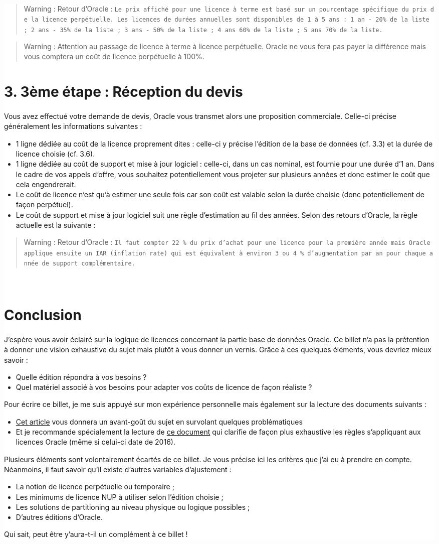 > Warning : Retour d’Oracle : `Le prix affiché pour une licence à terme est basé sur un pourcentage spécifique du prix de la licence perpétuelle. Les licences de durées annuelles sont disponibles de 1 à 5 ans : 1 an - 20% de la liste ; 2 ans - 35% de la liste ; 3 ans - 50% de la liste ; 4 ans 60% de la liste ; 5 ans 70% de la liste.`

> Warning : Attention au passage de licence à terme à licence perpétuelle. Oracle ne vous fera pas payer la différence mais vous comptera un coût de licence perpétuelle à 100%.


# 3. 3ème étape : Réception du devis
Vous avez effectué votre demande de devis, Oracle vous transmet alors une proposition commerciale. Celle-ci précise généralement les informations suivantes :
* 1 ligne dédiée au coût de la licence proprement dites : celle-ci y précise l’édition de la base de données (cf. 3.3) et la durée de licence choisie (cf. 3.6).
* 1 ligne dédiée au coût de support et mise à jour logiciel : celle-ci, dans un cas nominal, est fournie pour une durée d’1 an.
Dans le cadre de vos appels d’offre, vous souhaitez potentiellement vous projeter sur plusieurs années et donc estimer le coût que cela engendrerait. 
* Le coût de licence n’est qu’à estimer une seule fois car son coût est valable selon la durée choisie (donc potentiellement de façon perpétuel).
* Le coût de support et mise à jour logiciel suit une règle d’estimation au fil des années. Selon des retours d’Oracle, la règle actuelle est la suivante :

> Warning : Retour d’Oracle : `Il faut compter 22 % du prix d’achat pour une licence pour la première année mais Oracle applique ensuite un IAR (inflation rate) qui est équivalent à environ 3 ou 4 % d’augmentation par an pour chaque année de support complémentaire.`

 
# Conclusion
J’espère vous avoir éclairé sur la logique de licences concernant la partie base de données Oracle. Ce billet n’a pas la prétention à donner une vision exhaustive du sujet mais plutôt à vous donner un vernis. Grâce à ces quelques éléments, vous devriez mieux savoir :
* Quelle édition répondra à vos besoins ?
* Quel matériel associé à vos besoins pour adapter vos coûts de licence de façon réaliste ?


Pour écrire ce billet, je me suis appuyé sur mon expérience personnelle mais également sur la lecture des documents suivants :
* [Cet article](https://www.softwareone.com/en/blog/licensing-oracle-by-processor-or-named-user-plus-which-metric-is-right-for-you) vous donnera un avant-goût du sujet en survolant quelques problématiques
* Et je recommande spécialement la lecture de [ce document](https://www.google.com/url?sa=t&rct=j&q=&esrc=s&source=web&cd=7&ved=2ahUKEwippfWh0_7fAhXJzKQKHZXsBeQQFjAGegQIBRAC&url=https%3A%2F%2Fwww.aspera.com%2Ffile%2F33946%2Flivre_blanc_10_choses_a_savoir_audit_oracle%25253Fpage%25253D2214%252526L%25253D2&usg=AOvVaw1p5_oyiEwbDKbHfPSb8kzX) qui clarifie de façon plus exhaustive les règles s’appliquant aux licences Oracle (même si celui-ci date de 2016).

Plusieurs éléments sont volontairement écartés de ce billet. Je vous précise ici les critères que j’ai eu à prendre en compte. Néanmoins, il faut savoir qu’il existe d’autres variables d’ajustement :
* La notion de licence perpétuelle ou temporaire ;
* Les minimums de licence NUP à utiliser selon l’édition choisie ;
* Les solutions de partitioning au niveau physique ou logique possibles ;
* D’autres éditions d’Oracle.

Qui sait, peut être y’aura-t-il un complément à ce billet !
